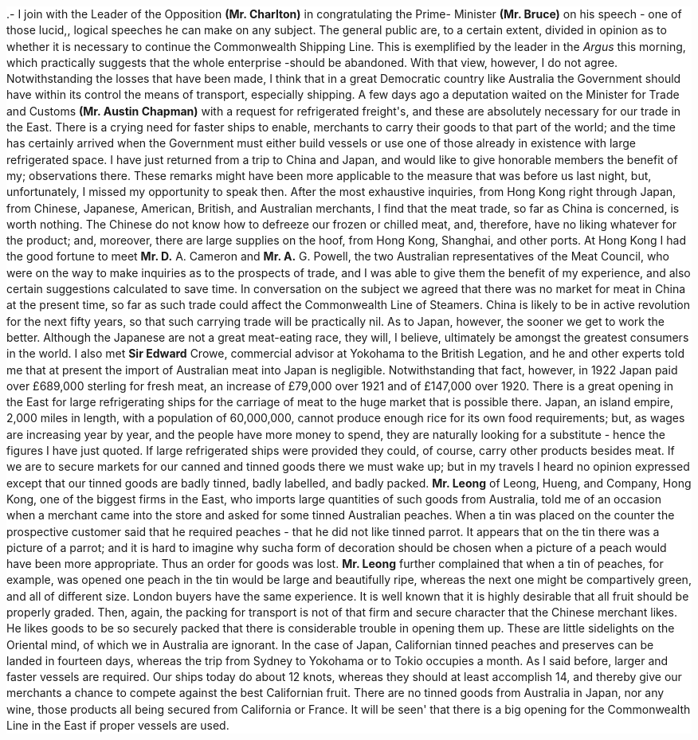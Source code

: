 .- I join with the Leader of the Opposition  **(Mr. Charlton)**  in congratulating the Prime- Minister  **(Mr. Bruce)**  on his speech - one of those lucid,, logical speeches he can make on any subject. The general public are, to a certain extent, divided in opinion as to whether it is necessary to continue the Commonwealth Shipping Line. This is exemplified by the leader in the  *Argus*  this morning, which practically suggests that the whole enterprise -should be abandoned. With that view, however, I do not agree. Notwithstanding the losses that have been made, I think that in a great Democratic country like Australia the Government should have within its control the means of transport, especially shipping. A few days ago a deputation waited on the Minister for Trade and Customs  **(Mr. Austin Chapman)**  with a request for refrigerated freight's, and these are absolutely necessary for our trade in the East. There is a crying need for faster ships to enable, merchants to carry their goods to that part of the world; and the time has certainly arrived when the Government must either build vessels or use one of those already in existence with large refrigerated space. I have just returned from a trip to China and Japan, and would like to give honorable members the benefit of my; observations there. These remarks might have been more applicable to the measure that was before us last night, but, unfortunately, I missed my opportunity to speak then. After the most exhaustive inquiries, from Hong Kong right through Japan, from Chinese, Japanese, American, British, and Australian merchants, I find that the meat trade, so far as China is concerned, is worth nothing. The Chinese do not know how to defreeze our frozen or chilled meat, and, therefore, have no liking whatever for the product; and, moreover, there are large supplies on the hoof, from Hong Kong, Shanghai, and other ports. At Hong Kong I had the good fortune to meet  **Mr. D.**  A. Cameron and  **Mr. A.**  G. Powell, the two Australian representatives of the Meat Council, who were on the way to make inquiries  as  to the prospects of trade, and I was able to give them the benefit of my experience, and also certain suggestions calculated to save time. In conversation on the subject we agreed that there was no market for meat in China at the present time, so far as such trade could affect the Commonwealth Line of Steamers. China is likely to be in active revolution for the next fifty years, so that such carrying trade will be practically nil. As to Japan, however, the sooner we get to work the better. Although the Japanese are not a great meat-eating race, they will, I believe, ultimately be amongst the greatest consumers in the world. I also met  **Sir Edward**  Crowe, commercial advisor at Yokohama to the British Legation, and he and other experts told me that at present the import of Australian meat into Japan is negligible.  Notwithstanding that  fact, however, in 1922 Japan paid over £689,000 sterling for fresh meat, an increase of £79,000 over 1921 and of £147,000 over 1920. There is a great opening in the East for large refrigerating ships for the carriage of meat to the huge market that is possible there. Japan, an island empire, 2,000 miles in length, with a population of 60,000,000, cannot produce enough rice for its own food requirements; but, as wages are increasing year by year, and the people have more money to spend, they are naturally looking for a substitute - hence the figures I have just quoted. If large refrigerated ships were provided they could, of course, carry other products besides meat. If we are to secure markets for our canned and tinned goods there we must wake up; but in my travels I heard no opinion expressed except that our tinned goods are badly tinned, badly labelled, and badly packed.  **Mr. Leong**  of Leong, Hueng, and Company, Hong Kong, one of the biggest firms in the East, who imports large quantities of such goods from Australia, told me of an occasion when a merchant came into the store and asked for some tinned Australian peaches. When a tin was placed on the counter the prospective customer said that he required peaches - that he did not like tinned parrot. It appears that on the tin there was a picture of a parrot; and it  is  hard to imagine why sucha form of decoration should be chosen when a picture of a peach would have been more appropriate. Thus an order for goods was lost.  **Mr. Leong**  further complained that when a tin of peaches, for example, was opened one peach in the tin would be large and beautifully ripe, whereas the next one might be compartively green, and all of different size. London buyers have the same experience. It is well known that it is highly desirable that all fruit should be properly graded. Then, again, the packing for transport is not of that firm and secure character that the Chinese merchant likes. He likes goods to be so securely packed that there is considerable trouble in opening them up. These are little sidelights on the Oriental mind, of which we in Australia are ignorant. In the case of Japan, Californian tinned peaches and preserves can be landed in fourteen days, whereas the trip from Sydney to Yokohama or to Tokio occupies a month. As I said before, larger and faster vessels are required. Our ships today do about 12 knots, whereas they should at least accomplish 14, and thereby give our merchants a chance to compete against the best Californian fruit. There are no tinned goods from Australia in Japan, nor any wine, those products all being secured from California or France. It will be seen' that there is a big opening for the Commonwealth Line in the East if proper vessels are used. 
